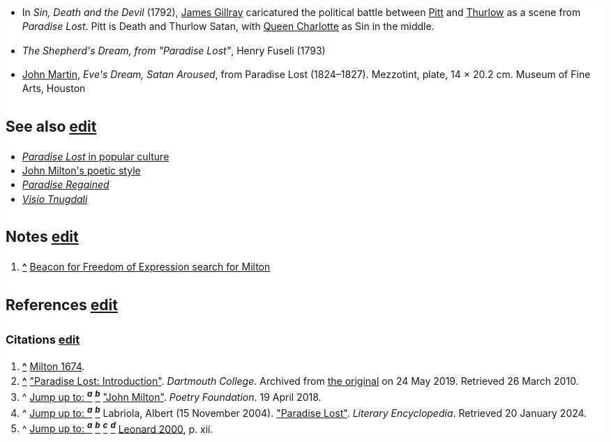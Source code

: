 -   In _Sin, Death and the Devil_ (1792), [James Gillray](https://en.m.wikipedia.org/wiki/James_Gillray "James Gillray") caricatured the political battle between [Pitt](https://en.m.wikipedia.org/wiki/William_Pitt_the_Younger "William Pitt the Younger") and [Thurlow](https://en.m.wikipedia.org/wiki/Edward_Thurlow,_1st_Baron_Thurlow "Edward Thurlow, 1st Baron Thurlow") as a scene from _Paradise Lost_. Pitt is Death and Thurlow Satan, with [Queen Charlotte](https://en.m.wikipedia.org/wiki/Charlotte_of_Mecklenburg-Strelitz "Charlotte of Mecklenburg-Strelitz") as Sin in the middle.
    
-   _The Shepherd's Dream, from "Paradise Lost"_, Henry Fuseli (1793)
    
-   [John Martin](https://en.m.wikipedia.org/wiki/John_Martin_(painter) "John Martin (painter)"), _Eve's Dream, Satan Aroused_, from Paradise Lost (1824–1827). Mezzotint, plate, 14 × 20.2 cm. Museum of Fine Arts, Houston
    

## See also [edit](https://en.m.wikipedia.org/w/index.php?title=Paradise_Lost&action=edit&section=25 "Edit section: See also")

-   [_Paradise Lost_ in popular culture](https://en.m.wikipedia.org/wiki/Paradise_Lost_in_popular_culture "Paradise Lost in popular culture")
-   [John Milton's poetic style](https://en.m.wikipedia.org/wiki/John_Milton%27s_poetic_style "John Milton's poetic style")
-   _[Paradise Regained](https://en.m.wikipedia.org/wiki/Paradise_Regained "Paradise Regained")_
-   _[Visio Tnugdali](https://en.m.wikipedia.org/wiki/Visio_Tnugdali "Visio Tnugdali")_

## Notes [edit](https://en.m.wikipedia.org/w/index.php?title=Paradise_Lost&action=edit&section=26 "Edit section: Notes")

1.  **[^](https://en.m.wikipedia.org/wiki/Paradise_Lost#cite_ref-53 "Jump up")** [Beacon for Freedom of Expression search for Milton](https://beta.nb.no/extrip/beacon/result?query=milton&country=8052&mode=all&pagesize=50)

## References [edit](https://en.m.wikipedia.org/w/index.php?title=Paradise_Lost&action=edit&section=27 "Edit section: References")

### Citations [edit](https://en.m.wikipedia.org/w/index.php?title=Paradise_Lost&action=edit&section=28 "Edit section: Citations")

1.  **[^](https://en.m.wikipedia.org/wiki/Paradise_Lost#cite_ref-FOOTNOTEMilton1674_1-0 "Jump up")** [Milton 1674](https://en.m.wikipedia.org/wiki/Paradise_Lost#CITEREFMilton1674).
2.  **[^](https://en.m.wikipedia.org/wiki/Paradise_Lost#cite_ref-2 "Jump up")** ["Paradise Lost: Introduction"](https://web.archive.org/web/20190524063408/http://www.dartmouth.edu/~milton/reading_room/pl/note/index.shtml). _Dartmouth College_. Archived from [the original](http://www.dartmouth.edu/~milton/reading_room/pl/note/index.shtml) on 24 May 2019. Retrieved 26 March 2010.
3.  ^ [Jump up to: <sup><i><b>a</b></i></sup>](https://en.m.wikipedia.org/wiki/Paradise_Lost#cite_ref-John_Milton_3-0) [<sup><i><b>b</b></i></sup>](https://en.m.wikipedia.org/wiki/Paradise_Lost#cite_ref-John_Milton_3-1) ["John Milton"](http://www.poetryfoundation.org/bio/john-milton). _Poetry Foundation_. 19 April 2018.
4.  ^ [Jump up to: <sup><i><b>a</b></i></sup>](https://en.m.wikipedia.org/wiki/Paradise_Lost#cite_ref-:0_4-0) [<sup><i><b>b</b></i></sup>](https://en.m.wikipedia.org/wiki/Paradise_Lost#cite_ref-:0_4-1) Labriola, Albert (15 November 2004). ["Paradise Lost"](https://www.litencyc.com/php/sworks.php?rec=true&UID=2924). _Literary Encyclopedia_. Retrieved 20 January 2024.
5.  ^ [Jump up to: <sup><i><b>a</b></i></sup>](https://en.m.wikipedia.org/wiki/Paradise_Lost#cite_ref-FOOTNOTELeonard2000xii_5-0) [<sup><i><b>b</b></i></sup>](https://en.m.wikipedia.org/wiki/Paradise_Lost#cite_ref-FOOTNOTELeonard2000xii_5-1) [<sup><i><b>c</b></i></sup>](https://en.m.wikipedia.org/wiki/Paradise_Lost#cite_ref-FOOTNOTELeonard2000xii_5-2) [<sup><i><b>d</b></i></sup>](https://en.m.wikipedia.org/wiki/Paradise_Lost#cite_ref-FOOTNOTELeonard2000xii_5-3) [Leonard 2000](https://en.m.wikipedia.org/wiki/Paradise_Lost#CITEREFLeonard2000), p. xii.